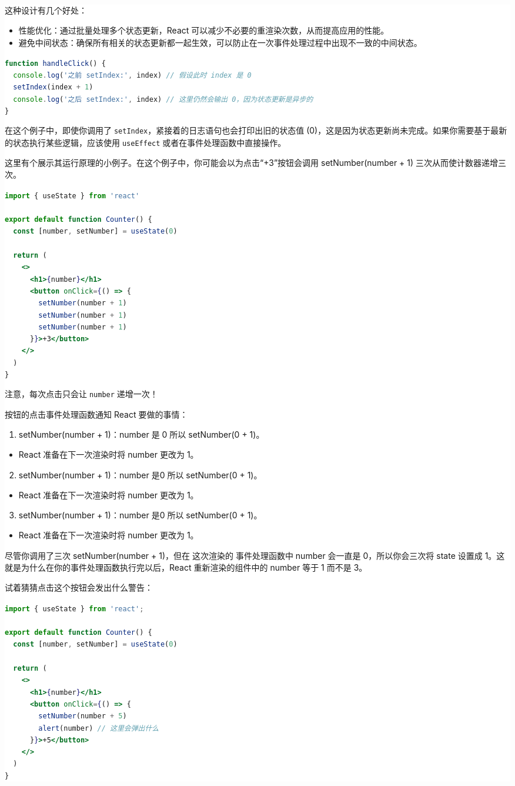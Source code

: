 这种设计有几个好处：

- 性能优化：通过批量处理多个状态更新，React 可以减少不必要的重渲染次数，从而提高应用的性能。
- 避免中间状态：确保所有相关的状态更新都一起生效，可以防止在一次事件处理过程中出现不一致的中间状态。

```jsx
function handleClick() {
  console.log('之前 setIndex:', index) // 假设此时 index 是 0
  setIndex(index + 1)
  console.log('之后 setIndex:', index) // 这里仍然会输出 0，因为状态更新是异步的
}
```
在这个例子中，即使你调用了 `setIndex`，紧接着的日志语句也会打印出旧的状态值 (0)，这是因为状态更新尚未完成。如果你需要基于最新的状态执行某些逻辑，应该使用 `useEffect` 或者在事件处理函数中直接操作。


这里有个展示其运行原理的小例子。在这个例子中，你可能会以为点击“+3”按钮会调用 setNumber(number + 1) 三次从而使计数器递增三次。

```jsx
import { useState } from 'react'

export default function Counter() {
  const [number, setNumber] = useState(0)

  return (
    <>
      <h1>{number}</h1>
      <button onClick={() => {
        setNumber(number + 1)
        setNumber(number + 1)
        setNumber(number + 1)
      }}>+3</button>
    </>
  )
}
```
注意，每次点击只会让 `number` 递增一次！

按钮的点击事件处理函数通知 React 要做的事情：

1. setNumber(number + 1)：number 是 0 所以 setNumber(0 + 1)。
  - React 准备在下一次渲染时将 number 更改为 1。
2. setNumber(number + 1)：number 是0 所以 setNumber(0 + 1)。
  - React 准备在下一次渲染时将 number 更改为 1。
3. setNumber(number + 1)：number 是0 所以 setNumber(0 + 1)。
  - React 准备在下一次渲染时将 number 更改为 1。

尽管你调用了三次 setNumber(number + 1)，但在 这次渲染的 事件处理函数中 number 会一直是 0，所以你会三次将 state 设置成 1。这就是为什么在你的事件处理函数执行完以后，React 重新渲染的组件中的 number 等于 1 而不是 3。


试着猜猜点击这个按钮会发出什么警告：
```jsx
import { useState } from 'react';

export default function Counter() {
  const [number, setNumber] = useState(0)

  return (
    <>
      <h1>{number}</h1>
      <button onClick={() => {
        setNumber(number + 5)
        alert(number) // 这里会弹出什么
      }}>+5</button>
    </>
  )
}
```